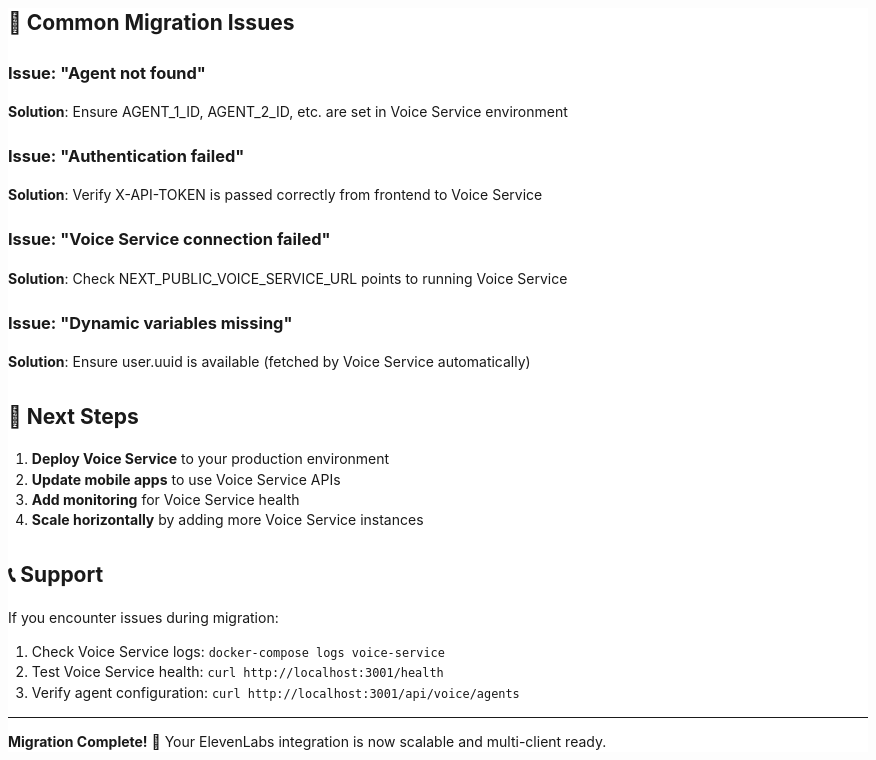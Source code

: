 ## 🚨 Common Migration Issues

### Issue: "Agent not found"
**Solution**: Ensure AGENT_1_ID, AGENT_2_ID, etc. are set in Voice Service environment

### Issue: "Authentication failed"  
**Solution**: Verify X-API-TOKEN is passed correctly from frontend to Voice Service

### Issue: "Voice Service connection failed"
**Solution**: Check NEXT_PUBLIC_VOICE_SERVICE_URL points to running Voice Service

### Issue: "Dynamic variables missing"
**Solution**: Ensure user.uuid is available (fetched by Voice Service automatically)

## 🎯 Next Steps

1. **Deploy Voice Service** to your production environment
2. **Update mobile apps** to use Voice Service APIs
3. **Add monitoring** for Voice Service health
4. **Scale horizontally** by adding more Voice Service instances

## 📞 Support

If you encounter issues during migration:
1. Check Voice Service logs: `docker-compose logs voice-service`
2. Test Voice Service health: `curl http://localhost:3001/health`
3. Verify agent configuration: `curl http://localhost:3001/api/voice/agents`

---

**Migration Complete!** 🎉 Your ElevenLabs integration is now scalable and multi-client ready.

